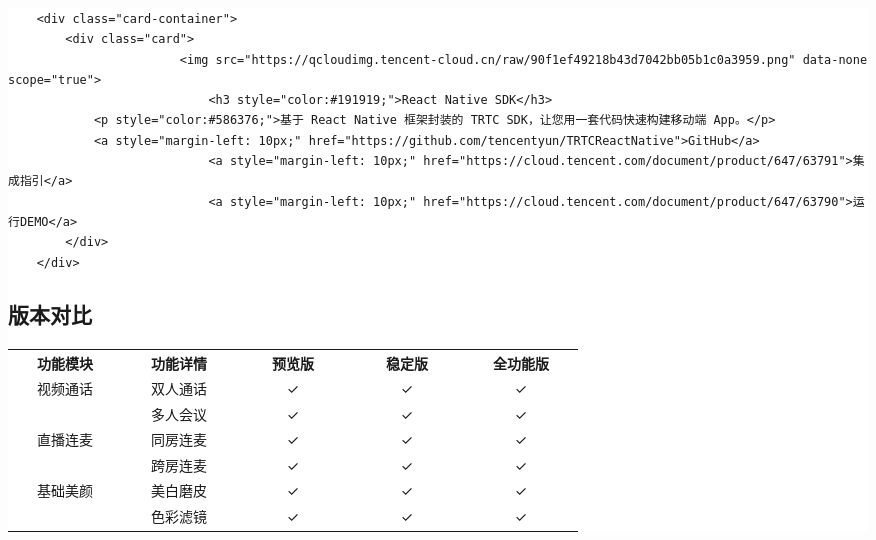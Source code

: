         <div class="card-container">
            <div class="card">
						    <img src="https://qcloudimg.tencent-cloud.cn/raw/90f1ef49218b43d7042bb05b1c0a3959.png" data-nonescope="true">
								<h3 style="color:#191919;">React Native SDK</h3>
                <p style="color:#586376;">基于 React Native 框架封装的 TRTC SDK，让您用一套代码快速构建移动端 App。</p>
                <a style="margin-left: 10px;" href="https://github.com/tencentyun/TRTCReactNative">GitHub</a>
								<a style="margin-left: 10px;" href="https://cloud.tencent.com/document/product/647/63791">集成指引</a>
								<a style="margin-left: 10px;" href="https://cloud.tencent.com/document/product/647/63790">运行DEMO</a>
            </div>
        </div>
   </a>
</div>


## 版本对比
<table>
  <tr>
    <th width="100px" style="text-align:center">功能模块</th>
    <th width="100px" style="text-align:center">功能详情</th>
    <th width="100px" style="text-align:center">预览版</th>
    <th width="100px" style="text-align:center">稳定版</th>
    <th width="100px" style="text-align:center">全功能版</th>
  </tr>
	<tr>
    <td rowspan='2' style="text-align:center">视频通话</td>
    <td style="text-align:center">双人通话</td>
		<td style="text-align:center">&#10003;</td>
    <td style="text-align:center">&#10003;</td>
    <td style="text-align:center">&#10003;</td>
  </tr>
  <tr>
    <td style="text-align:center">多人会议</td>
		<td style="text-align:center">&#10003;</td>
    <td style="text-align:center">&#10003;</td>
    <td style="text-align:center">&#10003;</td>
  </tr>
  <tr>
    <td rowspan='2' style="text-align:center">直播连麦</td>
    <td style="text-align:center">同房连麦</td>
		<td style="text-align:center">&#10003;</td>
    <td style="text-align:center">&#10003;</td>
    <td style="text-align:center">&#10003;</td>
  </tr>
  <tr>
    <td style="text-align:center">跨房连麦</td>
		<td style="text-align:center">&#10003;</td>
    <td style="text-align:center">&#10003;</td>
    <td style="text-align:center">&#10003;</td>
  </tr>
  <tr>
    <td rowspan='2' style="text-align:center">基础美颜</td>
    <td style="text-align:center">美白磨皮</td>
    <td style="text-align:center">&#10003;</td>
		<td style="text-align:center">&#10003;</td>
    <td style="text-align:center">&#10003;</td>
  </tr>
  <tr>
    <td style="text-align:center">色彩滤镜</td>
    <td style="text-align:center">&#10003;</td>
		<td style="text-align:center">&#10003;</td>
    <td style="text-align:center">&#10003;</td>
  </tr>